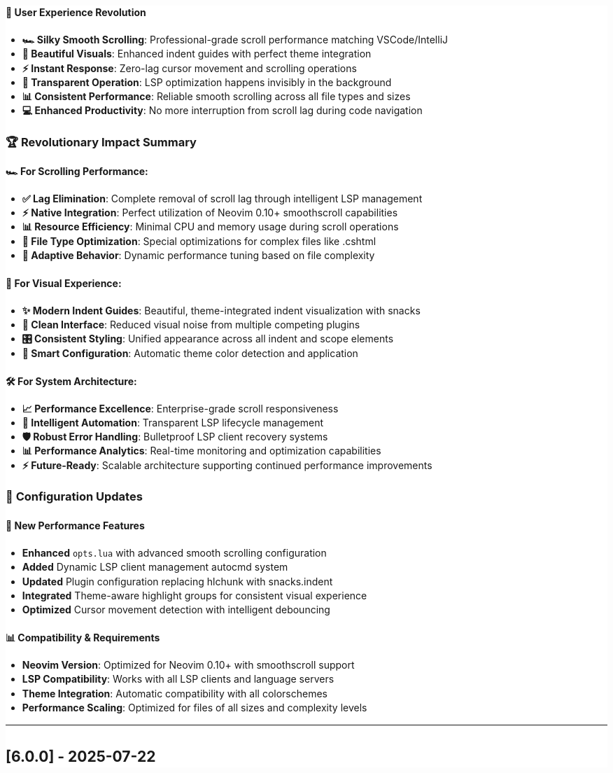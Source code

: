 #### **👥 User Experience Revolution**

- **🏎️ Silky Smooth Scrolling**: Professional-grade scroll performance matching VSCode/IntelliJ
- **🎨 Beautiful Visuals**: Enhanced indent guides with perfect theme integration
- **⚡ Instant Response**: Zero-lag cursor movement and scrolling operations
- **🔧 Transparent Operation**: LSP optimization happens invisibly in the background
- **📊 Consistent Performance**: Reliable smooth scrolling across all file types and sizes
- **💻 Enhanced Productivity**: No more interruption from scroll lag during code navigation

### 🏆 **Revolutionary Impact Summary**

#### **🏎️ For Scrolling Performance:**
- **✅ Lag Elimination**: Complete removal of scroll lag through intelligent LSP management
- **⚡ Native Integration**: Perfect utilization of Neovim 0.10+ smoothscroll capabilities
- **📊 Resource Efficiency**: Minimal CPU and memory usage during scroll operations
- **🎯 File Type Optimization**: Special optimizations for complex files like .cshtml
- **🔧 Adaptive Behavior**: Dynamic performance tuning based on file complexity

#### **🎨 For Visual Experience:**
- **✨ Modern Indent Guides**: Beautiful, theme-integrated indent visualization with snacks
- **📱 Clean Interface**: Reduced visual noise from multiple competing plugins
- **🎛️ Consistent Styling**: Unified appearance across all indent and scope elements
- **🔧 Smart Configuration**: Automatic theme color detection and application

#### **🛠️ For System Architecture:**
- **📈 Performance Excellence**: Enterprise-grade scroll responsiveness
- **🔧 Intelligent Automation**: Transparent LSP lifecycle management
- **🛡️ Robust Error Handling**: Bulletproof LSP client recovery systems
- **📊 Performance Analytics**: Real-time monitoring and optimization capabilities
- **⚡ Future-Ready**: Scalable architecture supporting continued performance improvements

### 🎯 **Configuration Updates**

#### **🔧 New Performance Features**

- **Enhanced** `opts.lua` with advanced smooth scrolling configuration
- **Added** Dynamic LSP client management autocmd system
- **Updated** Plugin configuration replacing hlchunk with snacks.indent
- **Integrated** Theme-aware highlight groups for consistent visual experience
- **Optimized** Cursor movement detection with intelligent debouncing

#### **📊 Compatibility & Requirements**

- **Neovim Version**: Optimized for Neovim 0.10+ with smoothscroll support
- **LSP Compatibility**: Works with all LSP clients and language servers
- **Theme Integration**: Automatic compatibility with all colorschemes
- **Performance Scaling**: Optimized for files of all sizes and complexity levels

---

## [6.0.0] - 2025-07-22
